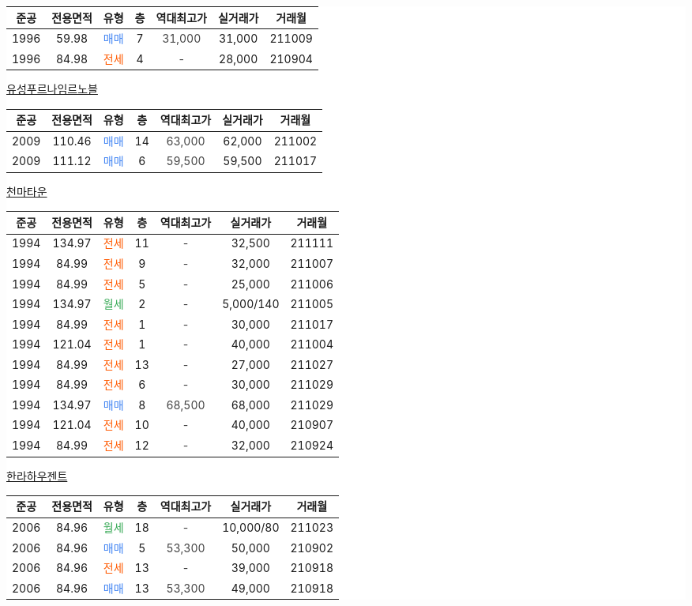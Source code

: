|준공|전용면적|유형|층|역대최고가|실거래가|거래월|
|:---:|:---:|:---:|:---:|:---:|:---:|:---:|
|1996|59.98|<span style="color:#4285f3">매매</span>|7|<span style="color:#444444">31,000</span>|31,000|211009|
|1996|84.98|<span style="color:#ff5a00">전세</span>|4|<span style="color:#444444">-</span>|28,000|210904|

[유성푸르나임르노블](https://search.naver.com/search.naver?query=%EB%8C%80%EA%B5%AC%EA%B4%91%EC%97%AD%EC%8B%9C+%EC%88%98%EC%84%B1%EA%B5%AC+%EC%8B%A0%EB%A7%A4%EB%8F%99+%EC%9C%A0%EC%84%B1%ED%91%B8%EB%A5%B4%EB%82%98%EC%9E%84%EB%A5%B4%EB%85%B8%EB%B8%94)

|준공|전용면적|유형|층|역대최고가|실거래가|거래월|
|:---:|:---:|:---:|:---:|:---:|:---:|:---:|
|2009|110.46|<span style="color:#4285f3">매매</span>|14|<span style="color:#444444">63,000</span>|62,000|211002|
|2009|111.12|<span style="color:#4285f3">매매</span>|6|<span style="color:#444444">59,500</span>|59,500|211017|

[천마타운](https://search.naver.com/search.naver?query=%EB%8C%80%EA%B5%AC%EA%B4%91%EC%97%AD%EC%8B%9C+%EC%88%98%EC%84%B1%EA%B5%AC+%EC%8B%A0%EB%A7%A4%EB%8F%99+%EC%B2%9C%EB%A7%88%ED%83%80%EC%9A%B4)

|준공|전용면적|유형|층|역대최고가|실거래가|거래월|
|:---:|:---:|:---:|:---:|:---:|:---:|:---:|
|1994|134.97|<span style="color:#ff5a00">전세</span>|11|<span style="color:#444444">-</span>|32,500|211111|
|1994|84.99|<span style="color:#ff5a00">전세</span>|9|<span style="color:#444444">-</span>|32,000|211007|
|1994|84.99|<span style="color:#ff5a00">전세</span>|5|<span style="color:#444444">-</span>|25,000|211006|
|1994|134.97|<span style="color:#34a853">월세</span>|2|<span style="color:#444444">-</span>|5,000/140|211005|
|1994|84.99|<span style="color:#ff5a00">전세</span>|1|<span style="color:#444444">-</span>|30,000|211017|
|1994|121.04|<span style="color:#ff5a00">전세</span>|1|<span style="color:#444444">-</span>|40,000|211004|
|1994|84.99|<span style="color:#ff5a00">전세</span>|13|<span style="color:#444444">-</span>|27,000|211027|
|1994|84.99|<span style="color:#ff5a00">전세</span>|6|<span style="color:#444444">-</span>|30,000|211029|
|1994|134.97|<span style="color:#4285f3">매매</span>|8|<span style="color:#444444">68,500</span>|68,000|211029|
|1994|121.04|<span style="color:#ff5a00">전세</span>|10|<span style="color:#444444">-</span>|40,000|210907|
|1994|84.99|<span style="color:#ff5a00">전세</span>|12|<span style="color:#444444">-</span>|32,000|210924|

[한라하우젠트](https://search.naver.com/search.naver?query=%EB%8C%80%EA%B5%AC%EA%B4%91%EC%97%AD%EC%8B%9C+%EC%88%98%EC%84%B1%EA%B5%AC+%EC%8B%A0%EB%A7%A4%EB%8F%99+%ED%95%9C%EB%9D%BC%ED%95%98%EC%9A%B0%EC%A0%A0%ED%8A%B8)

|준공|전용면적|유형|층|역대최고가|실거래가|거래월|
|:---:|:---:|:---:|:---:|:---:|:---:|:---:|
|2006|84.96|<span style="color:#34a853">월세</span>|18|<span style="color:#444444">-</span>|10,000/80|211023|
|2006|84.96|<span style="color:#4285f3">매매</span>|5|<span style="color:#444444">53,300</span>|50,000|210902|
|2006|84.96|<span style="color:#ff5a00">전세</span>|13|<span style="color:#444444">-</span>|39,000|210918|
|2006|84.96|<span style="color:#4285f3">매매</span>|13|<span style="color:#444444">53,300</span>|49,000|210918|

